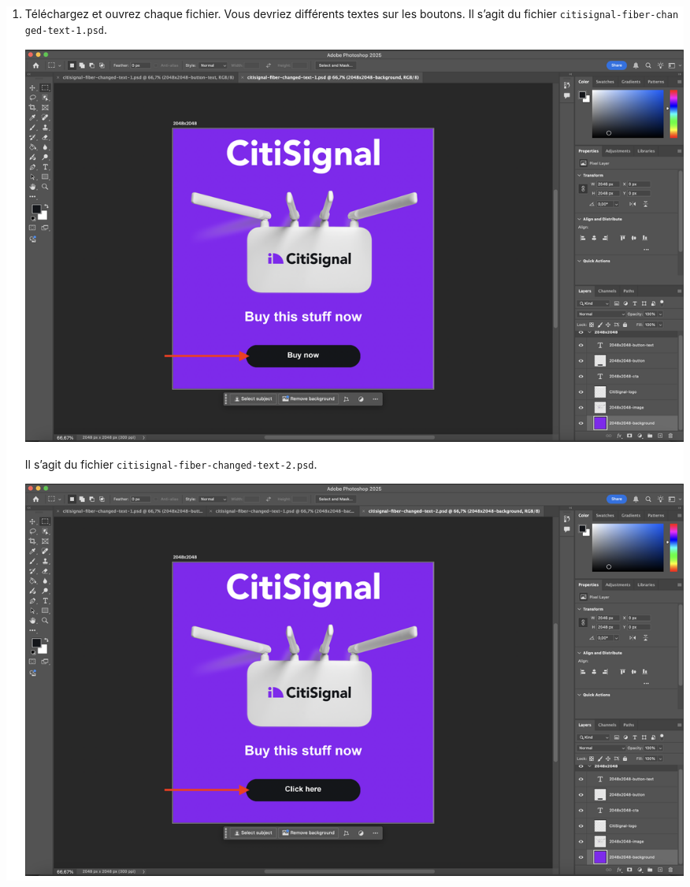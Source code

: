 1. Téléchargez et ouvrez chaque fichier. Vous devriez différents textes sur les boutons. Il s’agit du fichier `citisignal-fiber-changed-text-1.psd`.

   ![WF Fusion](./images/wffusion214.png)

   Il s’agit du fichier `citisignal-fiber-changed-text-2.psd`.

   ![WF Fusion](./images/wffusion215.png)
